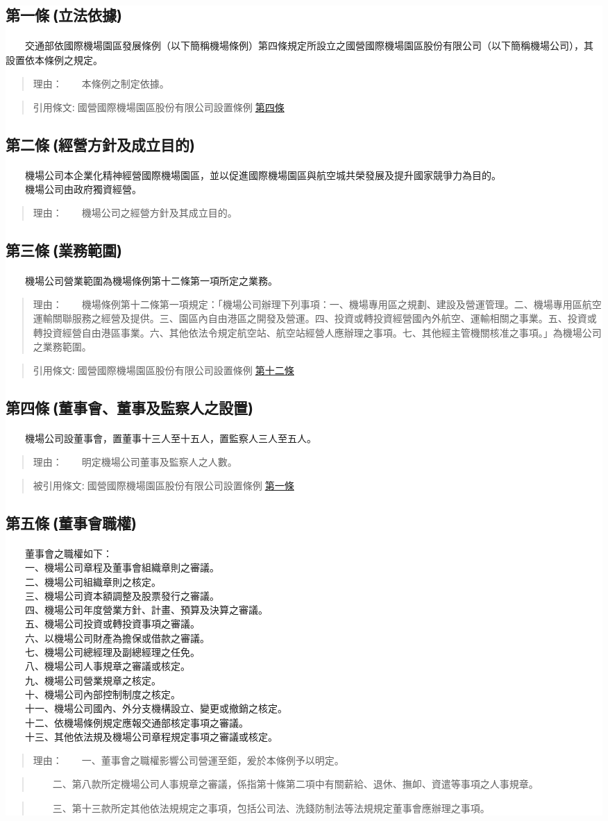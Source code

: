 第一條 (立法依據)
-----------------
　　交通部依國際機場園區發展條例（以下簡稱機場條例）第四條規定所設立之國營國際機場園區股份有限公司（以下簡稱機場公司），其設置依本條例之規定。  
> 理由：　　本條例之制定依據。

> 引用條文: 國營國際機場園區股份有限公司設置條例 [第四條](../../交通建設/空運/國營國際機場園區股份有限公司設置條例.md#第四條-董事會、董事及監察人之設置)



第二條 (經營方針及成立目的)
---------------------------
　　機場公司本企業化精神經營國際機場園區，並以促進國際機場園區與航空城共榮發展及提升國家競爭力為目的。  
　　機場公司由政府獨資經營。  
> 理由：　　機場公司之經營方針及其成立目的。　



第三條 (業務範圍)
-----------------
　　機場公司營業範圍為機場條例第十二條第一項所定之業務。  
> 理由：　　機場條例第十二條第一項規定：「機場公司辦理下列事項：一、機場專用區之規劃、建設及營運管理。二、機場專用區航空運輸關聯服務之經營及提供。三、園區內自由港區之開發及營運。四、投資或轉投資經營國內外航空、運輸相關之事業。五、投資或轉投資經營自由港區事業。六、其他依法令規定航空站、航空站經營人應辦理之事項。七、其他經主管機關核准之事項。」為機場公司之業務範圍。

> 引用條文: 國營國際機場園區股份有限公司設置條例 [第十二條](../../交通建設/空運/國營國際機場園區股份有限公司設置條例.md#第十二條-原機關人員安置轉調相關事項)



第四條 (董事會、董事及監察人之設置)
-----------------------------------
　　機場公司設董事會，置董事十三人至十五人，置監察人三人至五人。  
> 理由：　　明定機場公司董事及監察人之人數。

> 被引用條文: 國營國際機場園區股份有限公司設置條例 [第一條](../../交通建設/空運/國營國際機場園區股份有限公司設置條例.md#第一條-立法依據)



第五條 (董事會職權)
-------------------
　　董事會之職權如下：  
　　一、機場公司章程及董事會組織章則之審議。  
　　二、機場公司組織章則之核定。  
　　三、機場公司資本額調整及股票發行之審議。  
　　四、機場公司年度營業方針、計畫、預算及決算之審議。  
　　五、機場公司投資或轉投資事項之審議。  
　　六、以機場公司財產為擔保或借款之審議。  
　　七、機場公司總經理及副總經理之任免。  
　　八、機場公司人事規章之審議或核定。  
　　九、機場公司營業規章之核定。  
　　十、機場公司內部控制制度之核定。  
　　十一、機場公司國內、外分支機構設立、變更或撤銷之核定。  
　　十二、依機場條例規定應報交通部核定事項之審議。  
　　十三、其他依法規及機場公司章程規定事項之審議或核定。  
> 理由：　　一、董事會之職權影響公司營運至鉅，爰於本條例予以明定。

> 　　二、第八款所定機場公司人事規章之審議，係指第十條第二項中有關薪給、退休、撫卹、資遣等事項之人事規章。

> 　　三、第十三款所定其他依法規規定之事項，包括公司法、洗錢防制法等法規規定董事會應辦理之事項。

